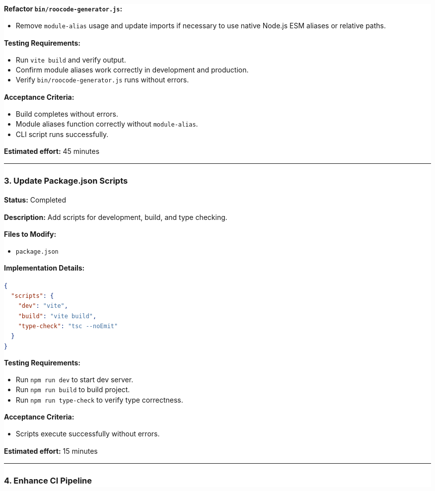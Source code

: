 **Refactor `bin/roocode-generator.js`:**

- Remove `module-alias` usage and update imports if necessary to use native Node.js ESM aliases or relative paths.

**Testing Requirements:**

- Run `vite build` and verify output.
- Confirm module aliases work correctly in development and production.
- Verify `bin/roocode-generator.js` runs without errors.

**Acceptance Criteria:**

- Build completes without errors.
- Module aliases function correctly without `module-alias`.
- CLI script runs successfully.

**Estimated effort:** 45 minutes

---

### 3. Update Package.json Scripts

**Status:** Completed

**Description:**
Add scripts for development, build, and type checking.

**Files to Modify:**

- `package.json`

**Implementation Details:**

```json
{
  "scripts": {
    "dev": "vite",
    "build": "vite build",
    "type-check": "tsc --noEmit"
  }
}
```

**Testing Requirements:**

- Run `npm run dev` to start dev server.
- Run `npm run build` to build project.
- Run `npm run type-check` to verify type correctness.

**Acceptance Criteria:**

- Scripts execute successfully without errors.

**Estimated effort:** 15 minutes

---

### 4. Enhance CI Pipeline

